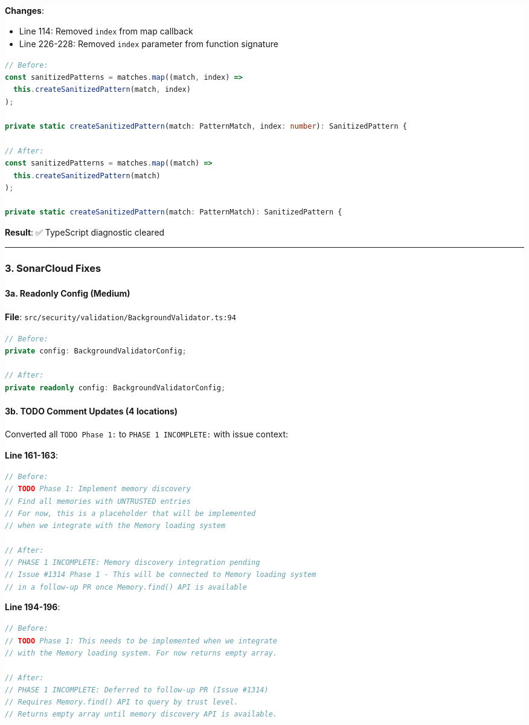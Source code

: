 **Changes**:
- Line 114: Removed `index` from map callback
- Line 226-228: Removed `index` parameter from function signature

```typescript
// Before:
const sanitizedPatterns = matches.map((match, index) =>
  this.createSanitizedPattern(match, index)
);

private static createSanitizedPattern(match: PatternMatch, index: number): SanitizedPattern {

// After:
const sanitizedPatterns = matches.map((match) =>
  this.createSanitizedPattern(match)
);

private static createSanitizedPattern(match: PatternMatch): SanitizedPattern {
```

**Result**: ✅ TypeScript diagnostic cleared

---

### 3. SonarCloud Fixes

#### 3a. Readonly Config (Medium)
**File**: `src/security/validation/BackgroundValidator.ts:94`

```typescript
// Before:
private config: BackgroundValidatorConfig;

// After:
private readonly config: BackgroundValidatorConfig;
```

#### 3b. TODO Comment Updates (4 locations)
Converted all `TODO Phase 1:` to `PHASE 1 INCOMPLETE:` with issue context:

**Line 161-163**:
```typescript
// Before:
// TODO Phase 1: Implement memory discovery
// Find all memories with UNTRUSTED entries
// For now, this is a placeholder that will be implemented
// when we integrate with the Memory loading system

// After:
// PHASE 1 INCOMPLETE: Memory discovery integration pending
// Issue #1314 Phase 1 - This will be connected to Memory loading system
// in a follow-up PR once Memory.find() API is available
```

**Line 194-196**:
```typescript
// Before:
// TODO Phase 1: This needs to be implemented when we integrate
// with the Memory loading system. For now returns empty array.

// After:
// PHASE 1 INCOMPLETE: Deferred to follow-up PR (Issue #1314)
// Requires Memory.find() API to query by trust level.
// Returns empty array until memory discovery API is available.
```

